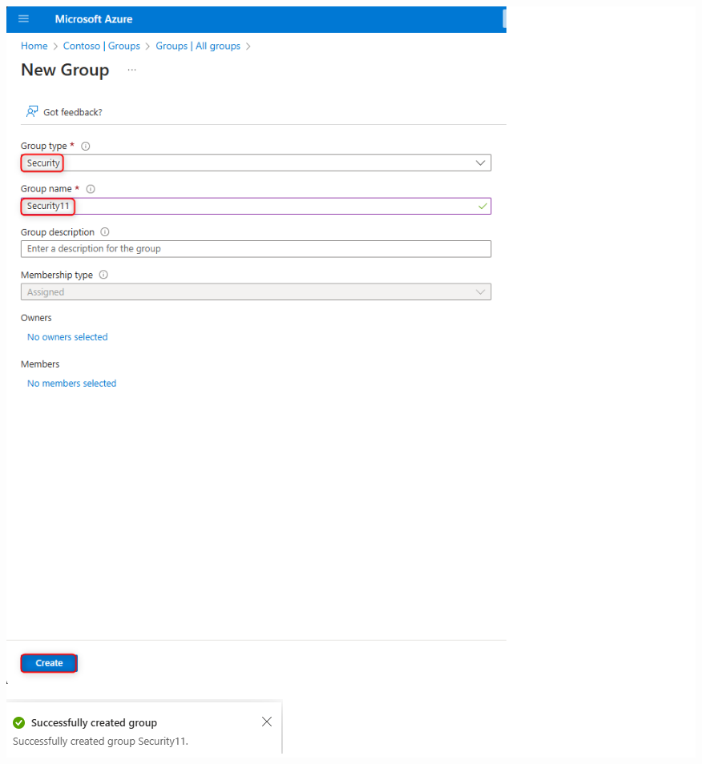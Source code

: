 
<img src="./media/image30.png" style="width:6.5in;height:8.80833in" />

<img src="./media/image31.png" style="width:3.5952in;height:0.70862in"
alt="A close-up of a group Description automatically generated" />
